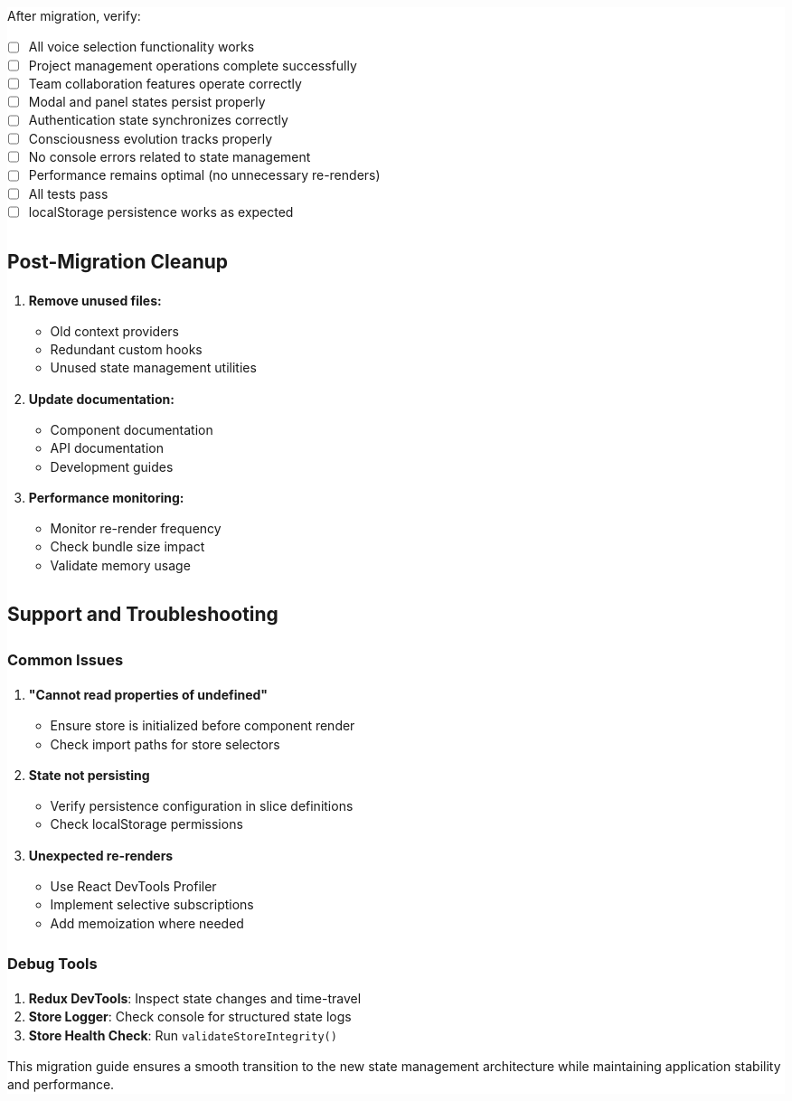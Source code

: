 After migration, verify:

- [ ] All voice selection functionality works
- [ ] Project management operations complete successfully
- [ ] Team collaboration features operate correctly
- [ ] Modal and panel states persist properly
- [ ] Authentication state synchronizes correctly
- [ ] Consciousness evolution tracks properly
- [ ] No console errors related to state management
- [ ] Performance remains optimal (no unnecessary re-renders)
- [ ] All tests pass
- [ ] localStorage persistence works as expected

## Post-Migration Cleanup

1. **Remove unused files:**
   - Old context providers
   - Redundant custom hooks
   - Unused state management utilities

2. **Update documentation:**
   - Component documentation
   - API documentation
   - Development guides

3. **Performance monitoring:**
   - Monitor re-render frequency
   - Check bundle size impact
   - Validate memory usage

## Support and Troubleshooting

### Common Issues

1. **"Cannot read properties of undefined"**
   - Ensure store is initialized before component render
   - Check import paths for store selectors

2. **State not persisting**
   - Verify persistence configuration in slice definitions
   - Check localStorage permissions

3. **Unexpected re-renders**
   - Use React DevTools Profiler
   - Implement selective subscriptions
   - Add memoization where needed

### Debug Tools

1. **Redux DevTools**: Inspect state changes and time-travel
2. **Store Logger**: Check console for structured state logs
3. **Store Health Check**: Run `validateStoreIntegrity()`

This migration guide ensures a smooth transition to the new state management architecture while maintaining application stability and performance.